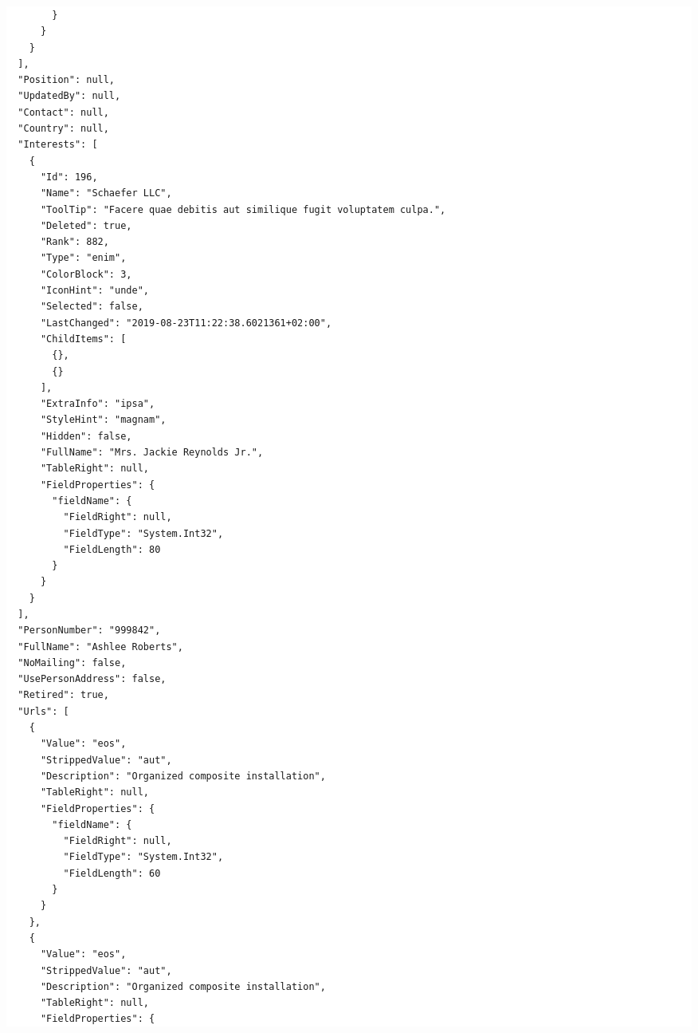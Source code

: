 ```http_
        }
      }
    }
  ],
  "Position": null,
  "UpdatedBy": null,
  "Contact": null,
  "Country": null,
  "Interests": [
    {
      "Id": 196,
      "Name": "Schaefer LLC",
      "ToolTip": "Facere quae debitis aut similique fugit voluptatem culpa.",
      "Deleted": true,
      "Rank": 882,
      "Type": "enim",
      "ColorBlock": 3,
      "IconHint": "unde",
      "Selected": false,
      "LastChanged": "2019-08-23T11:22:38.6021361+02:00",
      "ChildItems": [
        {},
        {}
      ],
      "ExtraInfo": "ipsa",
      "StyleHint": "magnam",
      "Hidden": false,
      "FullName": "Mrs. Jackie Reynolds Jr.",
      "TableRight": null,
      "FieldProperties": {
        "fieldName": {
          "FieldRight": null,
          "FieldType": "System.Int32",
          "FieldLength": 80
        }
      }
    }
  ],
  "PersonNumber": "999842",
  "FullName": "Ashlee Roberts",
  "NoMailing": false,
  "UsePersonAddress": false,
  "Retired": true,
  "Urls": [
    {
      "Value": "eos",
      "StrippedValue": "aut",
      "Description": "Organized composite installation",
      "TableRight": null,
      "FieldProperties": {
        "fieldName": {
          "FieldRight": null,
          "FieldType": "System.Int32",
          "FieldLength": 60
        }
      }
    },
    {
      "Value": "eos",
      "StrippedValue": "aut",
      "Description": "Organized composite installation",
      "TableRight": null,
      "FieldProperties": {
```